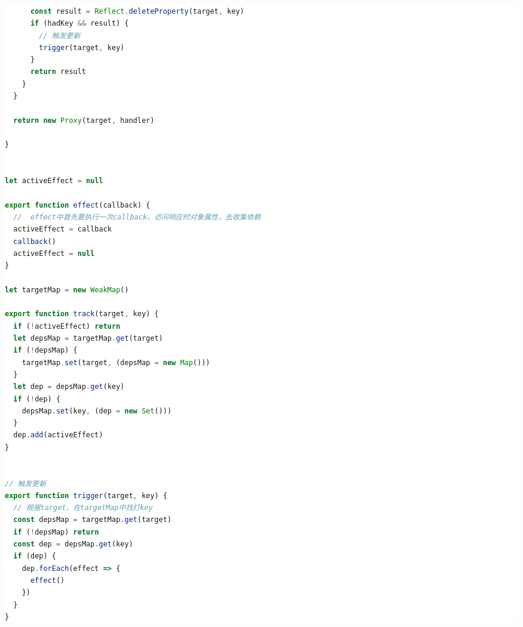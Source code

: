 ```js
      const result = Reflect.deleteProperty(target, key)
      if (hadKey && result) {
        // 触发更新
        trigger(target, key)
      }
      return result
    }
  }

  return new Proxy(target, handler)

}


let activeEffect = null

export function effect(callback) {
  //  effect中首先要执行一次callback，访问响应时对象属性，去收集依赖
  activeEffect = callback
  callback()
  activeEffect = null
}

let targetMap = new WeakMap()

export function track(target, key) {
  if (!activeEffect) return
  let depsMap = targetMap.get(target)
  if (!depsMap) {
    targetMap.set(target, (depsMap = new Map()))
  }
  let dep = depsMap.get(key)
  if (!dep) {
    depsMap.set(key, (dep = new Set()))
  }
  dep.add(activeEffect)
}


// 触发更新
export function trigger(target, key) {
  // 根据target，在targetMap中找打key
  const depsMap = targetMap.get(target)
  if (!depsMap) return
  const dep = depsMap.get(key)
  if (dep) {
    dep.forEach(effect => {
      effect()
    })
  }
}
```
